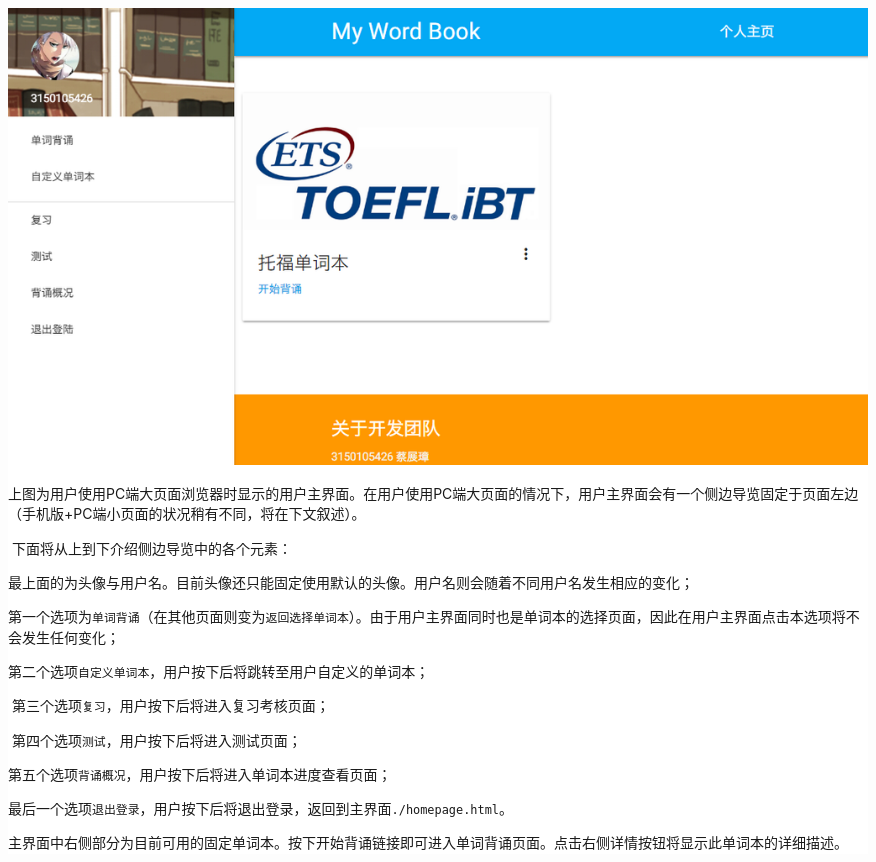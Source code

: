 ![ALT](./1.3.1.png)

​	上图为用户使用PC端大页面浏览器时显示的用户主界面。在用户使用PC端大页面的情况下，用户主界面会有一个侧边导览固定于页面左边（手机版+PC端小页面的状况稍有不同，将在下文叙述）。

​	下面将从上到下介绍侧边导览中的各个元素：

​	最上面的为头像与用户名。目前头像还只能固定使用默认的头像。用户名则会随着不同用户名发生相应的变化；

​	第一个选项为`单词背诵`（在其他页面则变为`返回选择单词本`）。由于用户主界面同时也是单词本的选择页面，因此在用户主界面点击本选项将不会发生任何变化；

​	第二个选项`自定义单词本`，用户按下后将跳转至用户自定义的单词本；

​	第三个选项`复习`，用户按下后将进入复习考核页面；

​	第四个选项`测试`，用户按下后将进入测试页面；

​	第五个选项`背诵概况`，用户按下后将进入单词本进度查看页面；

​	最后一个选项`退出登录`，用户按下后将退出登录，返回到主界面`./homepage.html`。

​	主界面中右侧部分为目前可用的固定单词本。按下开始背诵链接即可进入单词背诵页面。点击右侧详情按钮将显示此单词本的详细描述。
